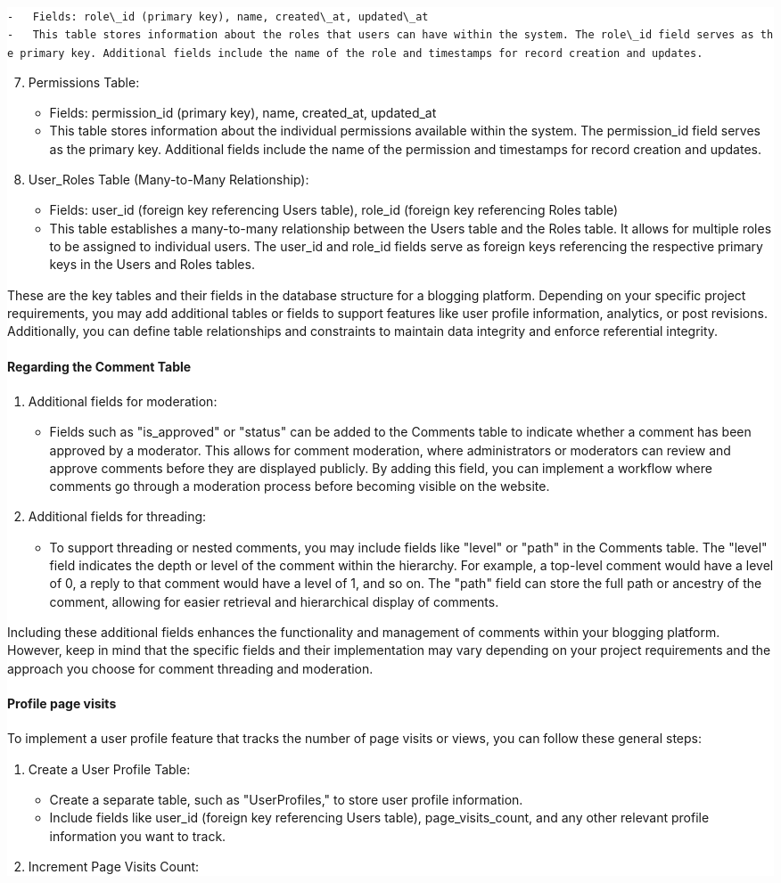     -   Fields: role\_id (primary key), name, created\_at, updated\_at
    -   This table stores information about the roles that users can have within the system. The role\_id field serves as the primary key. Additional fields include the name of the role and timestamps for record creation and updates.
7.  Permissions Table:
    
    -   Fields: permission\_id (primary key), name, created\_at, updated\_at
    -   This table stores information about the individual permissions available within the system. The permission\_id field serves as the primary key. Additional fields include the name of the permission and timestamps for record creation and updates.
8.  User\_Roles Table (Many-to-Many Relationship):
    
    -   Fields: user\_id (foreign key referencing Users table), role\_id (foreign key referencing Roles table)
    -   This table establishes a many-to-many relationship between the Users table and the Roles table. It allows for multiple roles to be assigned to individual users. The user\_id and role\_id fields serve as foreign keys referencing the respective primary keys in the Users and Roles tables.

These are the key tables and their fields in the database structure for a blogging platform. Depending on your specific project requirements, you may add additional tables or fields to support features like user profile information, analytics, or post revisions. Additionally, you can define table relationships and constraints to maintain data integrity and enforce referential integrity.

#### Regarding the Comment Table

1.  Additional fields for moderation:
    
    -   Fields such as "is\_approved" or "status" can be added to the Comments table to indicate whether a comment has been approved by a moderator. This allows for comment moderation, where administrators or moderators can review and approve comments before they are displayed publicly. By adding this field, you can implement a workflow where comments go through a moderation process before becoming visible on the website.
2.  Additional fields for threading:
    
    -   To support threading or nested comments, you may include fields like "level" or "path" in the Comments table. The "level" field indicates the depth or level of the comment within the hierarchy. For example, a top-level comment would have a level of 0, a reply to that comment would have a level of 1, and so on. The "path" field can store the full path or ancestry of the comment, allowing for easier retrieval and hierarchical display of comments.

Including these additional fields enhances the functionality and management of comments within your blogging platform. However, keep in mind that the specific fields and their implementation may vary depending on your project requirements and the approach you choose for comment threading and moderation.

#### Profile page visits 

To implement a user profile feature that tracks the number of page visits or views, you can follow these general steps:

1.  Create a User Profile Table:
    
    -   Create a separate table, such as "UserProfiles," to store user profile information.
    -   Include fields like user\_id (foreign key referencing Users table), page\_visits\_count, and any other relevant profile information you want to track.
2.  Increment Page Visits Count:
    